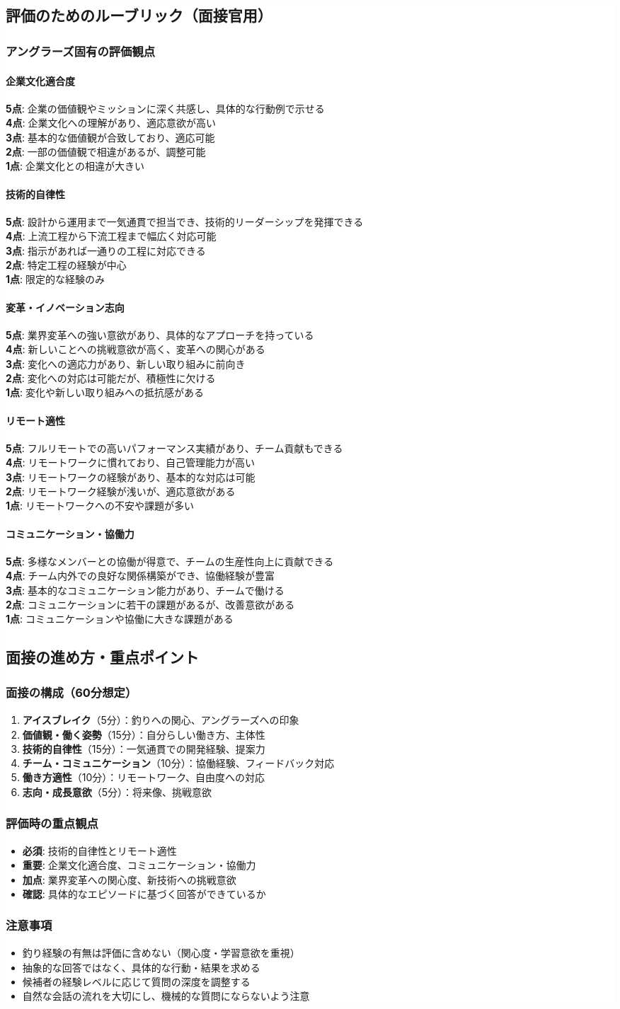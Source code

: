 ## 評価のためのルーブリック（面接官用）

### アングラーズ固有の評価観点

#### 企業文化適合度
**5点**: 企業の価値観やミッションに深く共感し、具体的な行動例で示せる  
**4点**: 企業文化への理解があり、適応意欲が高い  
**3点**: 基本的な価値観が合致しており、適応可能  
**2点**: 一部の価値観で相違があるが、調整可能  
**1点**: 企業文化との相違が大きい

#### 技術的自律性
**5点**: 設計から運用まで一気通貫で担当でき、技術的リーダーシップを発揮できる  
**4点**: 上流工程から下流工程まで幅広く対応可能  
**3点**: 指示があれば一通りの工程に対応できる  
**2点**: 特定工程の経験が中心  
**1点**: 限定的な経験のみ

#### 変革・イノベーション志向
**5点**: 業界変革への強い意欲があり、具体的なアプローチを持っている  
**4点**: 新しいことへの挑戦意欲が高く、変革への関心がある  
**3点**: 変化への適応力があり、新しい取り組みに前向き  
**2点**: 変化への対応は可能だが、積極性に欠ける  
**1点**: 変化や新しい取り組みへの抵抗感がある

#### リモート適性
**5点**: フルリモートでの高いパフォーマンス実績があり、チーム貢献もできる  
**4点**: リモートワークに慣れており、自己管理能力が高い  
**3点**: リモートワークの経験があり、基本的な対応は可能  
**2点**: リモートワーク経験が浅いが、適応意欲がある  
**1点**: リモートワークへの不安や課題が多い

#### コミュニケーション・協働力
**5点**: 多様なメンバーとの協働が得意で、チームの生産性向上に貢献できる  
**4点**: チーム内外での良好な関係構築ができ、協働経験が豊富  
**3点**: 基本的なコミュニケーション能力があり、チームで働ける  
**2点**: コミュニケーションに若干の課題があるが、改善意欲がある  
**1点**: コミュニケーションや協働に大きな課題がある

## 面接の進め方・重点ポイント

### 面接の構成（60分想定）
1. **アイスブレイク**（5分）：釣りへの関心、アングラーズへの印象
2. **価値観・働く姿勢**（15分）：自分らしい働き方、主体性
3. **技術的自律性**（15分）：一気通貫での開発経験、提案力
4. **チーム・コミュニケーション**（10分）：協働経験、フィードバック対応
5. **働き方適性**（10分）：リモートワーク、自由度への対応
6. **志向・成長意欲**（5分）：将来像、挑戦意欲

### 評価時の重点観点
- **必須**: 技術的自律性とリモート適性
- **重要**: 企業文化適合度、コミュニケーション・協働力
- **加点**: 業界変革への関心度、新技術への挑戦意欲
- **確認**: 具体的なエピソードに基づく回答ができているか

### 注意事項
- 釣り経験の有無は評価に含めない（関心度・学習意欲を重視）
- 抽象的な回答ではなく、具体的な行動・結果を求める
- 候補者の経験レベルに応じて質問の深度を調整する
- 自然な会話の流れを大切にし、機械的な質問にならないよう注意


